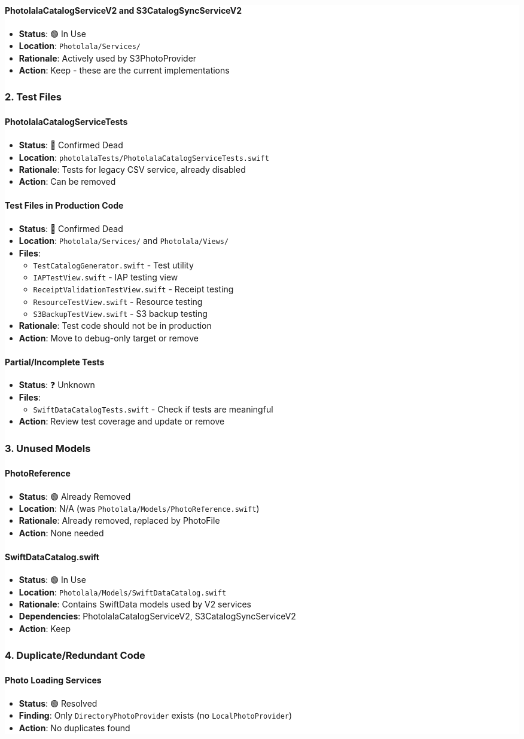 #### PhotolalaCatalogServiceV2 and S3CatalogSyncServiceV2
- **Status**: 🟢 In Use
- **Location**: `Photolala/Services/`
- **Rationale**: Actively used by S3PhotoProvider
- **Action**: Keep - these are the current implementations

### 2. Test Files

#### PhotolalaCatalogServiceTests
- **Status**: 🔴 Confirmed Dead
- **Location**: `photolalaTests/PhotolalaCatalogServiceTests.swift`
- **Rationale**: Tests for legacy CSV service, already disabled
- **Action**: Can be removed

#### Test Files in Production Code
- **Status**: 🔴 Confirmed Dead
- **Location**: `Photolala/Services/` and `Photolala/Views/`
- **Files**:
  - `TestCatalogGenerator.swift` - Test utility
  - `IAPTestView.swift` - IAP testing view
  - `ReceiptValidationTestView.swift` - Receipt testing
  - `ResourceTestView.swift` - Resource testing
  - `S3BackupTestView.swift` - S3 backup testing
- **Rationale**: Test code should not be in production
- **Action**: Move to debug-only target or remove

#### Partial/Incomplete Tests
- **Status**: ❓ Unknown
- **Files**: 
  - `SwiftDataCatalogTests.swift` - Check if tests are meaningful
- **Action**: Review test coverage and update or remove

### 3. Unused Models

#### PhotoReference
- **Status**: 🟢 Already Removed
- **Location**: N/A (was `Photolala/Models/PhotoReference.swift`)
- **Rationale**: Already removed, replaced by PhotoFile
- **Action**: None needed

#### SwiftDataCatalog.swift
- **Status**: 🟢 In Use
- **Location**: `Photolala/Models/SwiftDataCatalog.swift`
- **Rationale**: Contains SwiftData models used by V2 services
- **Dependencies**: PhotolalaCatalogServiceV2, S3CatalogSyncServiceV2
- **Action**: Keep

### 4. Duplicate/Redundant Code

#### Photo Loading Services
- **Status**: 🟢 Resolved
- **Finding**: Only `DirectoryPhotoProvider` exists (no `LocalPhotoProvider`)
- **Action**: No duplicates found
